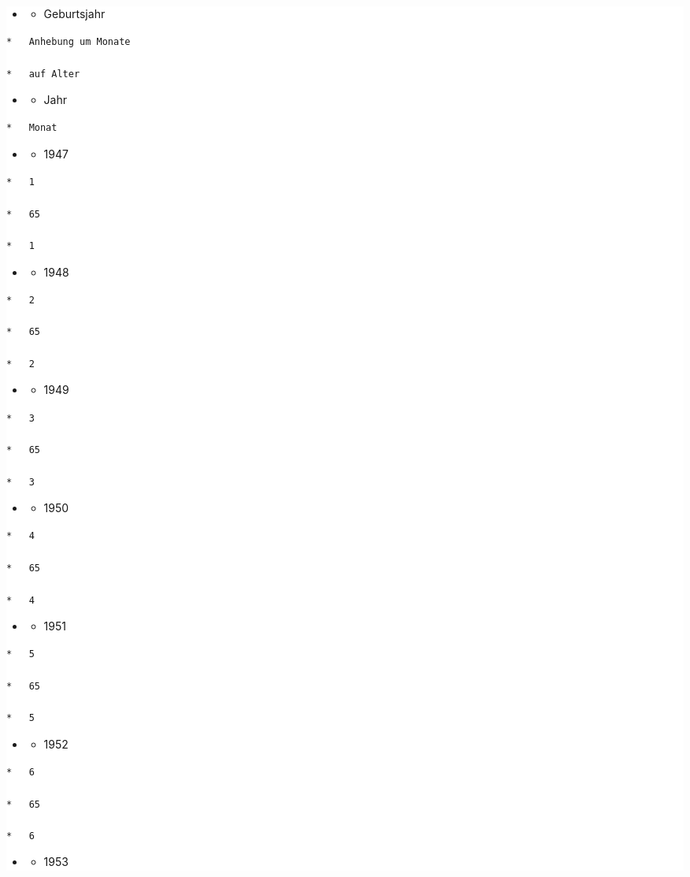 
*    *   Geburtsjahr

    *   Anhebung um Monate

    *   auf Alter


*    *   Jahr

    *   Monat


*    *   1947

    *   1

    *   65

    *   1


*    *   1948

    *   2

    *   65

    *   2


*    *   1949

    *   3

    *   65

    *   3


*    *   1950

    *   4

    *   65

    *   4


*    *   1951

    *   5

    *   65

    *   5


*    *   1952

    *   6

    *   65

    *   6


*    *   1953
